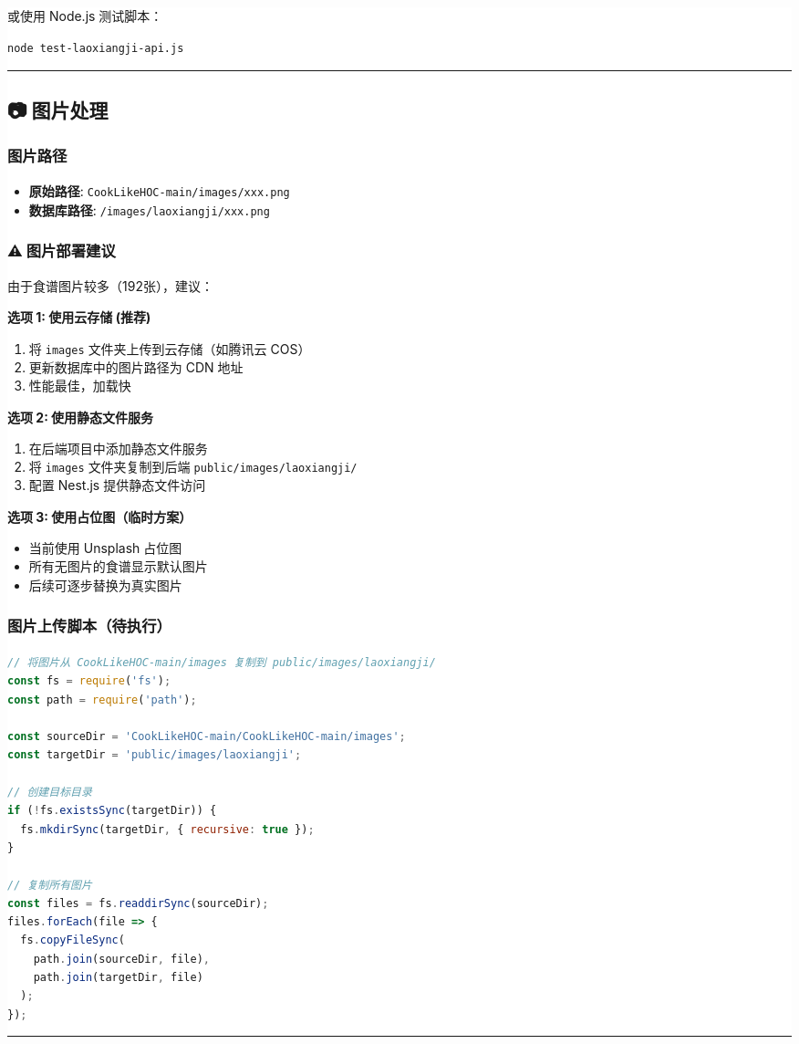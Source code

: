 或使用 Node.js 测试脚本：
```bash
node test-laoxiangji-api.js
```

---

## 📷 图片处理

### 图片路径
- **原始路径**: `CookLikeHOC-main/images/xxx.png`
- **数据库路径**: `/images/laoxiangji/xxx.png`

### ⚠️ 图片部署建议

由于食谱图片较多（192张），建议：

**选项 1: 使用云存储 (推荐)**
1. 将 `images` 文件夹上传到云存储（如腾讯云 COS）
2. 更新数据库中的图片路径为 CDN 地址
3. 性能最佳，加载快

**选项 2: 使用静态文件服务**
1. 在后端项目中添加静态文件服务
2. 将 `images` 文件夹复制到后端 `public/images/laoxiangji/`
3. 配置 Nest.js 提供静态文件访问

**选项 3: 使用占位图（临时方案）**
- 当前使用 Unsplash 占位图
- 所有无图片的食谱显示默认图片
- 后续可逐步替换为真实图片

### 图片上传脚本（待执行）

```javascript
// 将图片从 CookLikeHOC-main/images 复制到 public/images/laoxiangji/
const fs = require('fs');
const path = require('path');

const sourceDir = 'CookLikeHOC-main/CookLikeHOC-main/images';
const targetDir = 'public/images/laoxiangji';

// 创建目标目录
if (!fs.existsSync(targetDir)) {
  fs.mkdirSync(targetDir, { recursive: true });
}

// 复制所有图片
const files = fs.readdirSync(sourceDir);
files.forEach(file => {
  fs.copyFileSync(
    path.join(sourceDir, file),
    path.join(targetDir, file)
  );
});
```

---